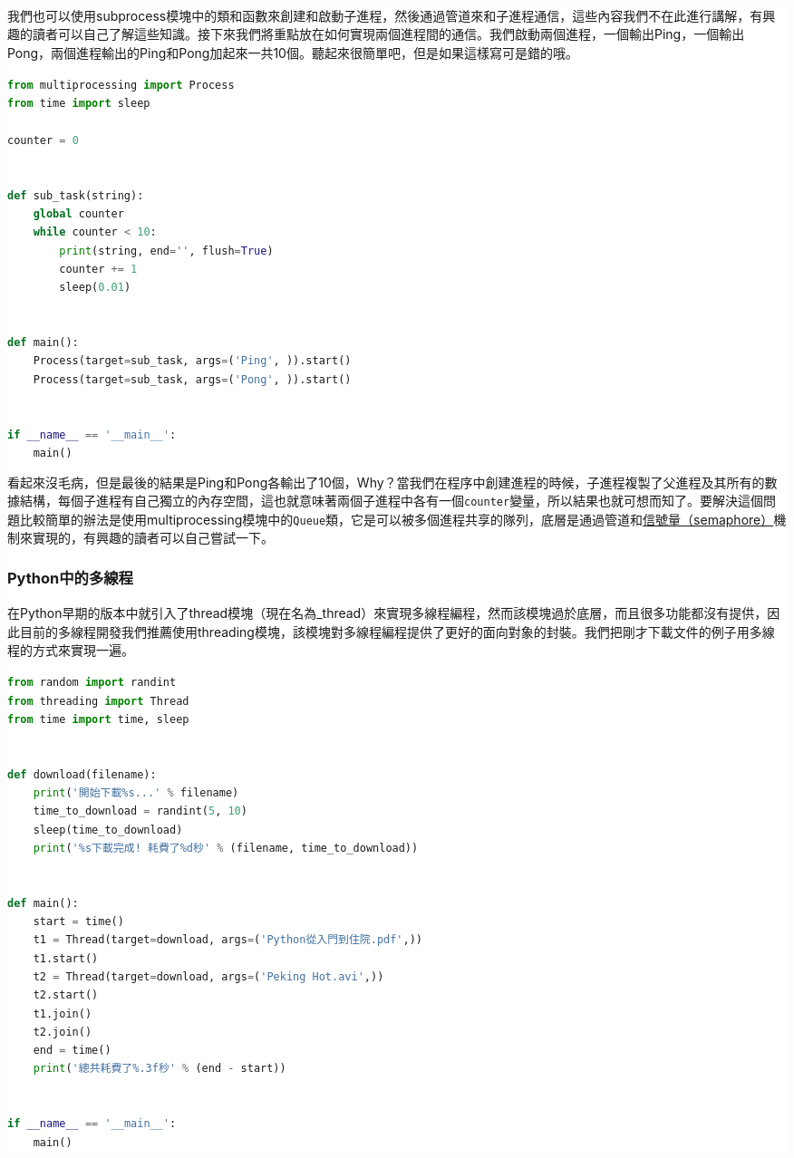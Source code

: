 我們也可以使用subprocess模塊中的類和函數來創建和啟動子進程，然後通過管道來和子進程通信，這些內容我們不在此進行講解，有興趣的讀者可以自己了解這些知識。接下來我們將重點放在如何實現兩個進程間的通信。我們啟動兩個進程，一個輸出Ping，一個輸出Pong，兩個進程輸出的Ping和Pong加起來一共10個。聽起來很簡單吧，但是如果這樣寫可是錯的哦。

```Python
from multiprocessing import Process
from time import sleep

counter = 0


def sub_task(string):
    global counter
    while counter < 10:
        print(string, end='', flush=True)
        counter += 1
        sleep(0.01)

        
def main():
    Process(target=sub_task, args=('Ping', )).start()
    Process(target=sub_task, args=('Pong', )).start()


if __name__ == '__main__':
    main()
```

看起來沒毛病，但是最後的結果是Ping和Pong各輸出了10個，Why？當我們在程序中創建進程的時候，子進程複製了父進程及其所有的數據結構，每個子進程有自己獨立的內存空間，這也就意味著兩個子進程中各有一個`counter`變量，所以結果也就可想而知了。要解決這個問題比較簡單的辦法是使用multiprocessing模塊中的`Queue`類，它是可以被多個進程共享的隊列，底層是通過管道和[信號量（semaphore）]()機制來實現的，有興趣的讀者可以自己嘗試一下。


### Python中的多線程

在Python早期的版本中就引入了thread模塊（現在名為_thread）來實現多線程編程，然而該模塊過於底層，而且很多功能都沒有提供，因此目前的多線程開發我們推薦使用threading模塊，該模塊對多線程編程提供了更好的面向對象的封裝。我們把剛才下載文件的例子用多線程的方式來實現一遍。

```Python
from random import randint
from threading import Thread
from time import time, sleep


def download(filename):
    print('開始下載%s...' % filename)
    time_to_download = randint(5, 10)
    sleep(time_to_download)
    print('%s下載完成! 耗費了%d秒' % (filename, time_to_download))


def main():
    start = time()
    t1 = Thread(target=download, args=('Python從入門到住院.pdf',))
    t1.start()
    t2 = Thread(target=download, args=('Peking Hot.avi',))
    t2.start()
    t1.join()
    t2.join()
    end = time()
    print('總共耗費了%.3f秒' % (end - start))


if __name__ == '__main__':
    main()
```

